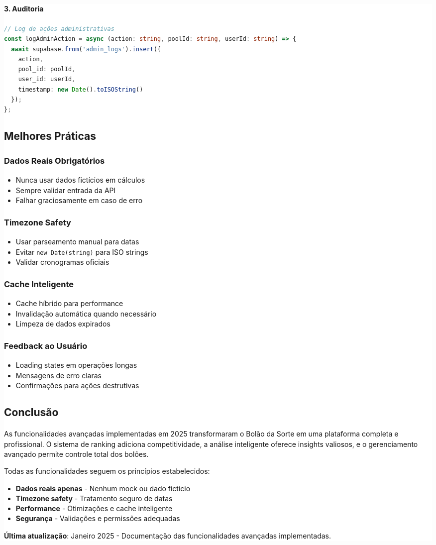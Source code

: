 #### 3. Auditoria
```typescript
// Log de ações administrativas
const logAdminAction = async (action: string, poolId: string, userId: string) => {
  await supabase.from('admin_logs').insert({
    action,
    pool_id: poolId,
    user_id: userId,
    timestamp: new Date().toISOString()
  });
};
```

## Melhores Práticas

### Dados Reais Obrigatórios
- Nunca usar dados fictícios em cálculos
- Sempre validar entrada da API
- Falhar graciosamente em caso de erro

### Timezone Safety
- Usar parseamento manual para datas
- Evitar `new Date(string)` para ISO strings
- Validar cronogramas oficiais

### Cache Inteligente
- Cache híbrido para performance
- Invalidação automática quando necessário
- Limpeza de dados expirados

### Feedback ao Usuário
- Loading states em operações longas
- Mensagens de erro claras
- Confirmações para ações destrutivas

## Conclusão

As funcionalidades avançadas implementadas em 2025 transformaram o Bolão da Sorte em uma plataforma completa e profissional. O sistema de ranking adiciona competitividade, a análise inteligente oferece insights valiosos, e o gerenciamento avançado permite controle total dos bolões.

Todas as funcionalidades seguem os princípios estabelecidos:
- **Dados reais apenas** - Nenhum mock ou dado fictício
- **Timezone safety** - Tratamento seguro de datas
- **Performance** - Otimizações e cache inteligente
- **Segurança** - Validações e permissões adequadas

**Última atualização**: Janeiro 2025 - Documentação das funcionalidades avançadas implementadas.